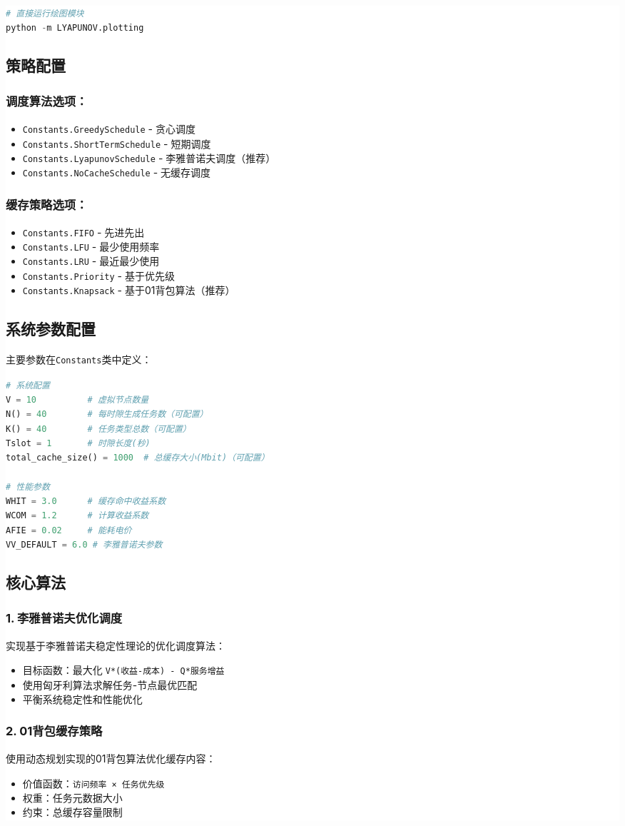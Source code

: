```python
# 直接运行绘图模块
python -m LYAPUNOV.plotting
```

## 策略配置

### 调度算法选项：
- `Constants.GreedySchedule` - 贪心调度
- `Constants.ShortTermSchedule` - 短期调度
- `Constants.LyapunovSchedule` - 李雅普诺夫调度（推荐）
- `Constants.NoCacheSchedule` - 无缓存调度

### 缓存策略选项：
- `Constants.FIFO` - 先进先出
- `Constants.LFU` - 最少使用频率
- `Constants.LRU` - 最近最少使用
- `Constants.Priority` - 基于优先级
- `Constants.Knapsack` - 基于01背包算法（推荐）

## 系统参数配置

主要参数在`Constants`类中定义：

```python
# 系统配置
V = 10          # 虚拟节点数量
N() = 40        # 每时隙生成任务数（可配置）
K() = 40        # 任务类型总数（可配置）
Tslot = 1       # 时隙长度(秒)
total_cache_size() = 1000  # 总缓存大小(Mbit)（可配置）

# 性能参数
WHIT = 3.0      # 缓存命中收益系数
WCOM = 1.2      # 计算收益系数
AFIE = 0.02     # 能耗电价
VV_DEFAULT = 6.0 # 李雅普诺夫参数
```

## 核心算法

### 1. 李雅普诺夫优化调度

实现基于李雅普诺夫稳定性理论的优化调度算法：
- 目标函数：最大化 `V*(收益-成本) - Q*服务增益`
- 使用匈牙利算法求解任务-节点最优匹配
- 平衡系统稳定性和性能优化

### 2. 01背包缓存策略

使用动态规划实现的01背包算法优化缓存内容：
- 价值函数：`访问频率 × 任务优先级`
- 权重：任务元数据大小
- 约束：总缓存容量限制
